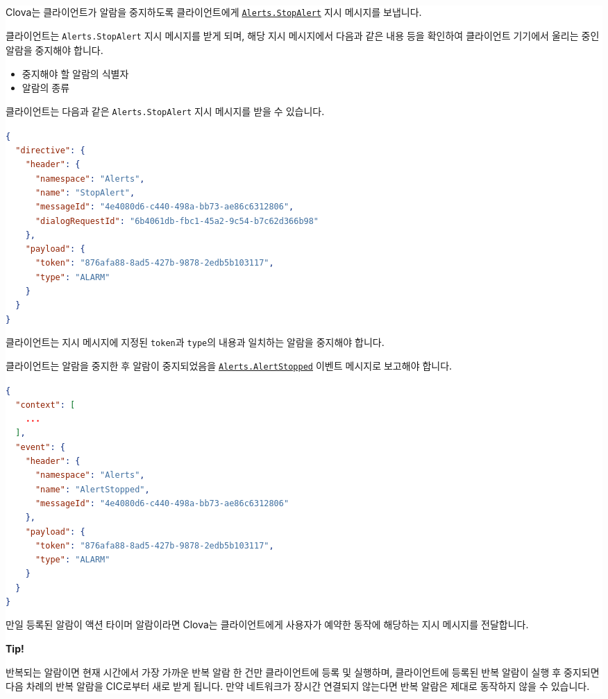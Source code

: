 Clova는 클라이언트가 알람을 중지하도록 클라이언트에게 [`Alerts.StopAlert`](/Develop/References/MessageInterfaces/Alerts.md#StopAlert) 지시 메시지를 보냅니다.

클라이언트는 `Alerts.StopAlert` 지시 메시지를 받게 되며, 해당 지시 메시지에서 다음과 같은 내용 등을 확인하여 클라이언트 기기에서 울리는 중인 알람을 중지해야 합니다.
* 중지해야 할 알람의 식별자
* 알람의 종류

클라이언트는 다음과 같은 `Alerts.StopAlert` 지시 메시지를 받을 수 있습니다.

```json
{
  "directive": {
    "header": {
      "namespace": "Alerts",
      "name": "StopAlert",
      "messageId": "4e4080d6-c440-498a-bb73-ae86c6312806",
      "dialogRequestId": "6b4061db-fbc1-45a2-9c54-b7c62d366b98"
    },
    "payload": {
      "token": "876afa88-8ad5-427b-9878-2edb5b103117",
      "type": "ALARM"
    }
  }
}
```

클라이언트는 지시 메시지에 지정된 `token`과 `type`의 내용과 일치하는 알람을 중지해야 합니다.

클라이언트는 알람을 중지한 후 알람이 중지되었음을 [`Alerts.AlertStopped`](/Develop/References/MessageInterfaces/Alerts.md#AlertStopped) 이벤트 메시지로 보고해야 합니다.

```json
{
  "context": [
    ...
  ],
  "event": {
    "header": {
      "namespace": "Alerts",
      "name": "AlertStopped",
      "messageId": "4e4080d6-c440-498a-bb73-ae86c6312806"
    },
    "payload": {
      "token": "876afa88-8ad5-427b-9878-2edb5b103117",
      "type": "ALARM"
    }
  }
}
```

만일 등록된 알람이 액션 타이머 알람이라면 Clova는 클라이언트에게 사용자가 예약한 동작에 해당하는 지시 메시지를 전달합니다.

<div class="tip">
<p><strong>Tip!</strong></p>
<p>반복되는 알람이면 현재 시간에서 가장 가까운 반복 알람 한 건만 클라이언트에 등록 및 실행하며, 클라이언트에 등록된 반복 알람이 실행 후 중지되면 다음 차례의 반복 알람을 CIC로부터 새로 받게 됩니다. 만약 네트워크가 장시간 연결되지 않는다면 반복 알람은 제대로 동작하지 않을 수 있습니다.</p>
</div>
